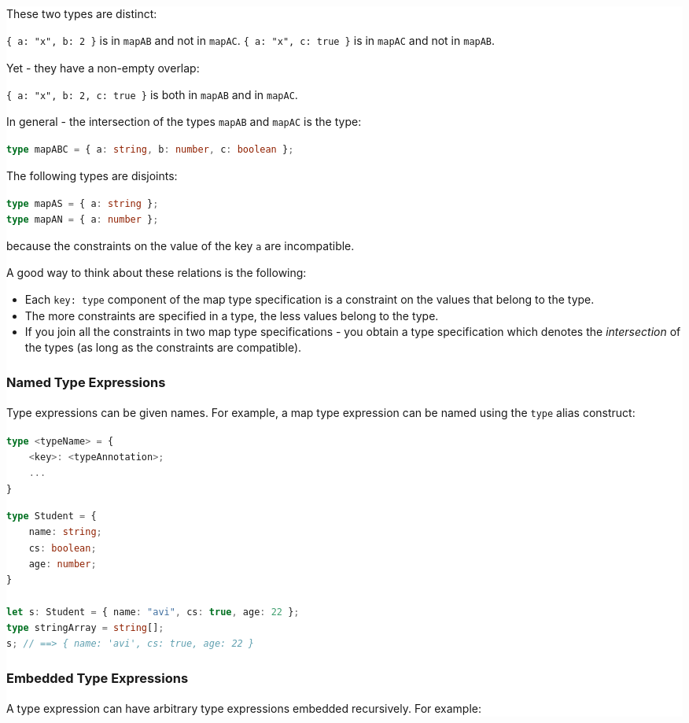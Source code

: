These two types are distinct:

`{ a: "x", b: 2 }` is in `mapAB` and not in `mapAC`.
`{ a: "x", c: true }` is in `mapAC` and not in `mapAB`.

Yet - they have a non-empty overlap:

`{ a: "x", b: 2, c: true }` is both in `mapAB` and in `mapAC`.

In general - the intersection of the types `mapAB` and `mapAC` is the type:

```typescript
type mapABC = { a: string, b: number, c: boolean };
```

The following types are disjoints:

```typescript
type mapAS = { a: string };
type mapAN = { a: number };
```

because the constraints on the value of the key `a` are incompatible.

A good way to think about these relations is the following:
* Each `key: type` component of the map type specification is a constraint on the values that belong to the type.
* The more constraints are specified in a type, the less values belong to the type.
* If you join all the constraints in two map type specifications - you obtain a type specification which denotes the *intersection* of the types (as long as the constraints are compatible).

### Named Type Expressions

Type expressions can be given names.  For example, a map type expression can be named using the `type` alias construct:

```typescript
type <typeName> = {
    <key>: <typeAnnotation>;
    ...
}
```

```typescript
type Student = {
    name: string;
    cs: boolean;
    age: number;
}

let s: Student = { name: "avi", cs: true, age: 22 };
type stringArray = string[];
s; // ==> { name: 'avi', cs: true, age: 22 }
```

### Embedded Type Expressions

A type expression can have arbitrary type expressions embedded recursively. For example:
